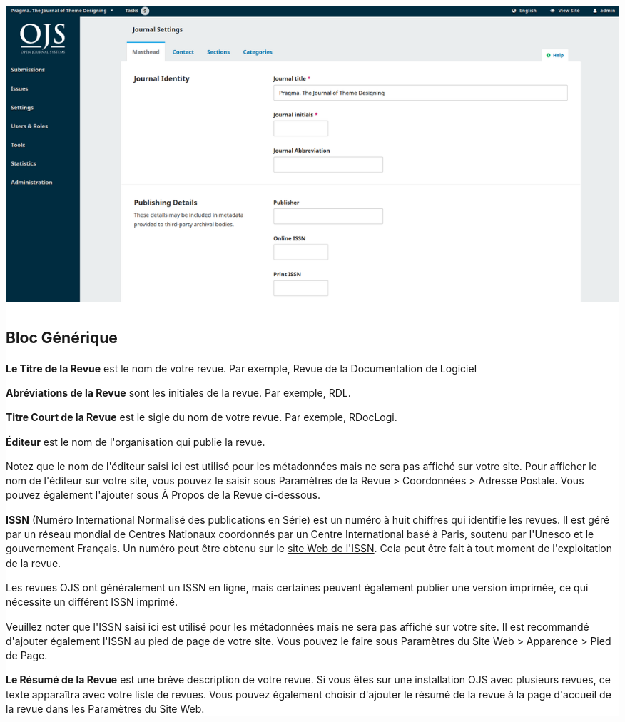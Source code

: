 ![OJS dashboard view of Journal Settings with navigation tabs for the Settings submenus across top portion of page content.](./assets/learning-ojs3.2-jm-settings-journal-page.png)

## Bloc Générique

**Le Titre de la Revue** est le nom de votre revue. Par exemple, Revue de la Documentation de Logiciel

**Abréviations de la Revue** sont les initiales de la revue. Par exemple, RDL.

**Titre Court de la Revue** est le sigle du nom de votre revue. Par exemple, RDocLogi.

**Éditeur** est le nom de l'organisation qui publie la revue.

Notez que le nom de l'éditeur saisi ici est utilisé pour les métadonnées mais ne sera pas affiché sur votre site. Pour afficher le nom de l'éditeur sur votre site, vous pouvez le saisir sous Paramètres de la Revue > Coordonnées > Adresse Postale. Vous pouvez également l'ajouter sous À Propos de la Revue ci-dessous.

**ISSN** (Numéro International Normalisé des publications en Série) est un numéro à huit chiffres qui identifie les revues. Il est géré par un réseau mondial de Centres Nationaux coordonnés par un Centre International basé à Paris, soutenu par l'Unesco et le gouvernement Français. Un numéro peut être obtenu sur le [site Web de l'ISSN](http://www.issn.org/). Cela peut être fait à tout moment de l'exploitation de la revue.

Les revues OJS ont généralement un ISSN en ligne, mais certaines peuvent également publier une version imprimée, ce qui nécessite un différent ISSN imprimé.

Veuillez noter que l'ISSN saisi ici est utilisé pour les métadonnées mais ne sera pas affiché sur votre site. Il est recommandé d'ajouter également l'ISSN au pied de page de votre site. Vous pouvez le faire sous Paramètres du Site Web > Apparence > Pied de Page.

**Le Résumé de la Revue** est une brève description de votre revue. Si vous êtes sur une installation OJS avec plusieurs revues, ce texte apparaîtra avec votre liste de revues. Vous pouvez également choisir d'ajouter le résumé de la revue à la page d'accueil de la revue dans les Paramètres du Site Web.
